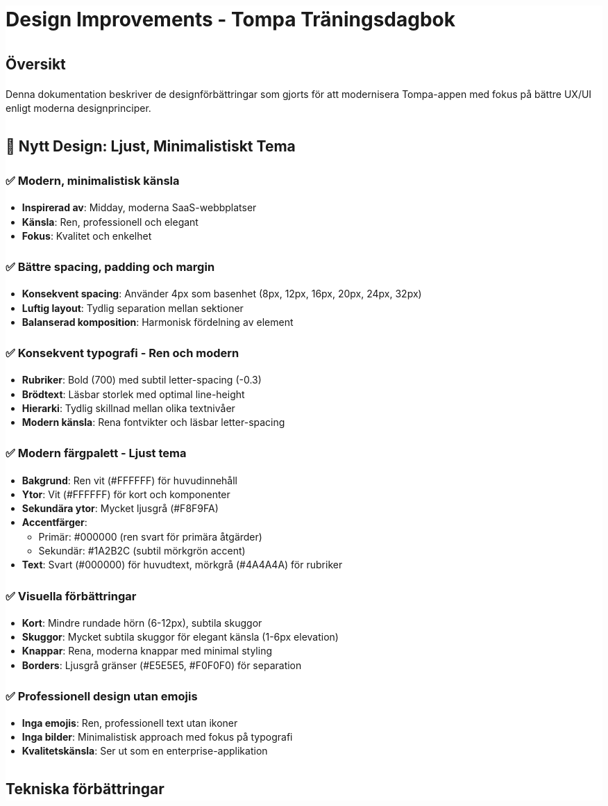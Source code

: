 # Design Improvements - Tompa Träningsdagbok

## Översikt
Denna dokumentation beskriver de designförbättringar som gjorts för att modernisera Tompa-appen med fokus på bättre UX/UI enligt moderna designprinciper.

## 🎨 **Nytt Design: Ljust, Minimalistiskt Tema**

### ✅ **Modern, minimalistisk känsla**
- **Inspirerad av**: Midday, moderna SaaS-webbplatser
- **Känsla**: Ren, professionell och elegant
- **Fokus**: Kvalitet och enkelhet

### ✅ **Bättre spacing, padding och margin**
- **Konsekvent spacing**: Använder 4px som basenhet (8px, 12px, 16px, 20px, 24px, 32px)
- **Luftig layout**: Tydlig separation mellan sektioner
- **Balanserad komposition**: Harmonisk fördelning av element

### ✅ **Konsekvent typografi - Ren och modern**
- **Rubriker**: Bold (700) med subtil letter-spacing (-0.3)
- **Brödtext**: Läsbar storlek med optimal line-height
- **Hierarki**: Tydlig skillnad mellan olika textnivåer
- **Modern känsla**: Rena fontvikter och läsbar letter-spacing

### ✅ **Modern färgpalett - Ljust tema**
- **Bakgrund**: Ren vit (#FFFFFF) för huvudinnehåll
- **Ytor**: Vit (#FFFFFF) för kort och komponenter
- **Sekundära ytor**: Mycket ljusgrå (#F8F9FA)
- **Accentfärger**: 
  - Primär: #000000 (ren svart för primära åtgärder)
  - Sekundär: #1A2B2C (subtil mörkgrön accent)
- **Text**: Svart (#000000) för huvudtext, mörkgrå (#4A4A4A) för rubriker

### ✅ **Visuella förbättringar**
- **Kort**: Mindre rundade hörn (6-12px), subtila skuggor
- **Skuggor**: Mycket subtila skuggor för elegant känsla (1-6px elevation)
- **Knappar**: Rena, moderna knappar med minimal styling
- **Borders**: Ljusgrå gränser (#E5E5E5, #F0F0F0) för separation

### ✅ **Professionell design utan emojis**
- **Inga emojis**: Ren, professionell text utan ikoner
- **Inga bilder**: Minimalistisk approach med fokus på typografi
- **Kvalitetskänsla**: Ser ut som en enterprise-applikation

## Tekniska förbättringar
